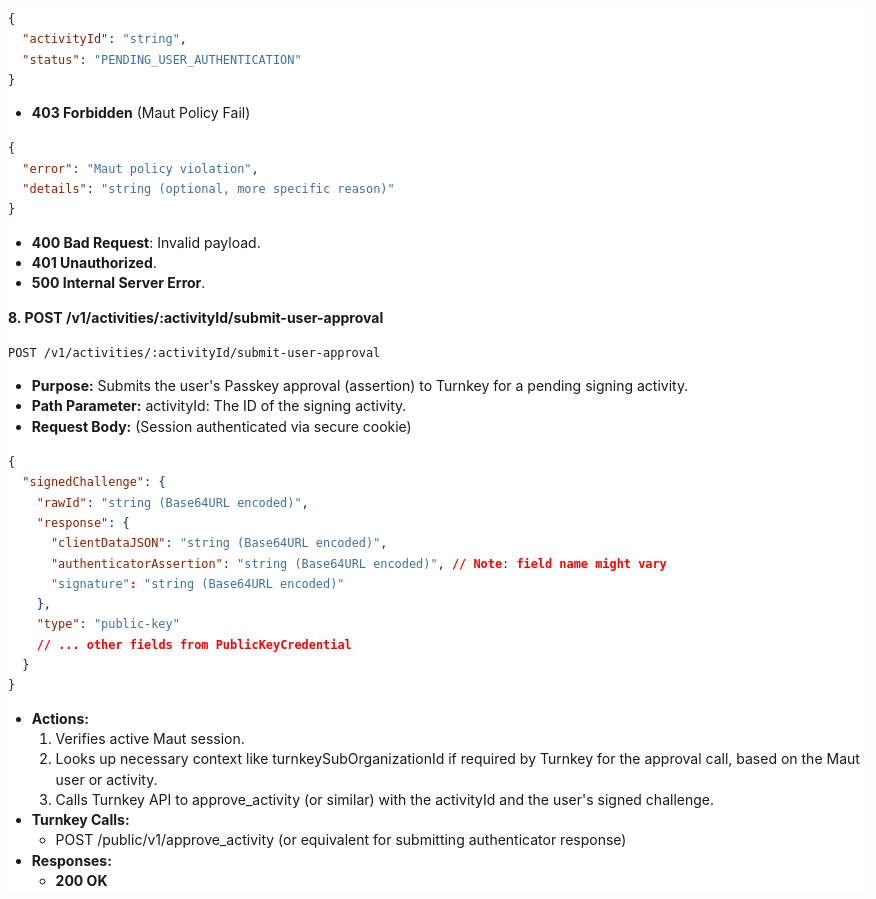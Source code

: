 ```json
{
  "activityId": "string",
  "status": "PENDING_USER_AUTHENTICATION"
}
```

  * **403 Forbidden** (Maut Policy Fail)  
  
```json
{
  "error": "Maut policy violation",
  "details": "string (optional, more specific reason)"
}
```

  * **400 Bad Request**: Invalid payload.  
  * **401 Unauthorized**.  
  * **500 Internal Server Error**.

**8. POST /v1/activities/:activityId/submit-user-approval**

```http
POST /v1/activities/:activityId/submit-user-approval
```

* **Purpose:** Submits the user's Passkey approval (assertion) to Turnkey for a pending signing activity.  
* **Path Parameter:** activityId: The ID of the signing activity.  
* **Request Body:** (Session authenticated via secure cookie)  

```json
{
  "signedChallenge": {
    "rawId": "string (Base64URL encoded)",
    "response": {
      "clientDataJSON": "string (Base64URL encoded)",
      "authenticatorAssertion": "string (Base64URL encoded)", // Note: field name might vary
      "signature": "string (Base64URL encoded)"
    },
    "type": "public-key"
    // ... other fields from PublicKeyCredential
  }
}
```

* **Actions:**  
  1. Verifies active Maut session.  
  2. Looks up necessary context like turnkeySubOrganizationId if required by Turnkey for the approval call, based on the Maut user or activity.  
  3. Calls Turnkey API to approve\_activity (or similar) with the activityId and the user's signed challenge.  
* **Turnkey Calls:**  
  * POST /public/v1/approve\_activity (or equivalent for submitting authenticator response)  
* **Responses:**  
  * **200 OK**  
  